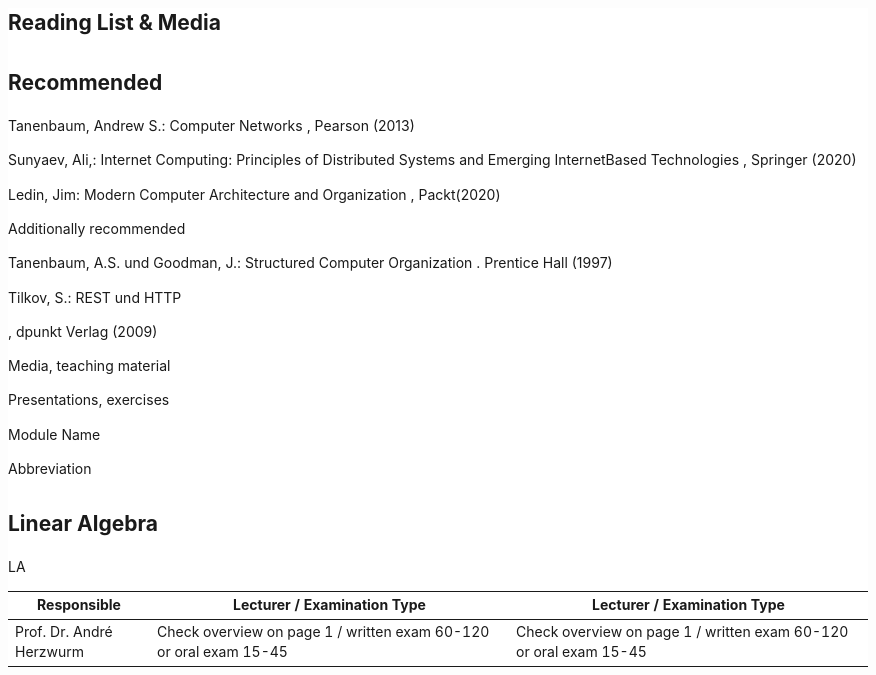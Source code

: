 ## Reading List & Media

## Recommended

Tanenbaum, Andrew S.: Computer Networks , Pearson (2013)

Sunyaev, Ali,: Internet Computing: Principles of Distributed Systems and Emerging InternetBased Technologies , Springer (2020)

Ledin, Jim: Modern Computer Architecture and Organization , Packt(2020)

Additionally recommended

Tanenbaum, A.S. und Goodman, J.: Structured Computer Organization . Prentice Hall (1997)

Tilkov, S.: REST und HTTP

, dpunkt Verlag (2009)

Media, teaching material

Presentations, exercises

Module Name

Abbreviation

## Linear Algebra

LA

| Responsible                                                                                         | Lecturer / Examination Type                                                                         | Lecturer / Examination Type                                                                         |
|-----------------------------------------------------------------------------------------------------|-----------------------------------------------------------------------------------------------------|-----------------------------------------------------------------------------------------------------|
| Prof. Dr. André Herzwurm                                                                            | Check overview on page 1 /   written exam 60-120 or oral exam 15-45                                 | Check overview on page 1 /   written exam 60-120 or oral exam 15-45                                 |
